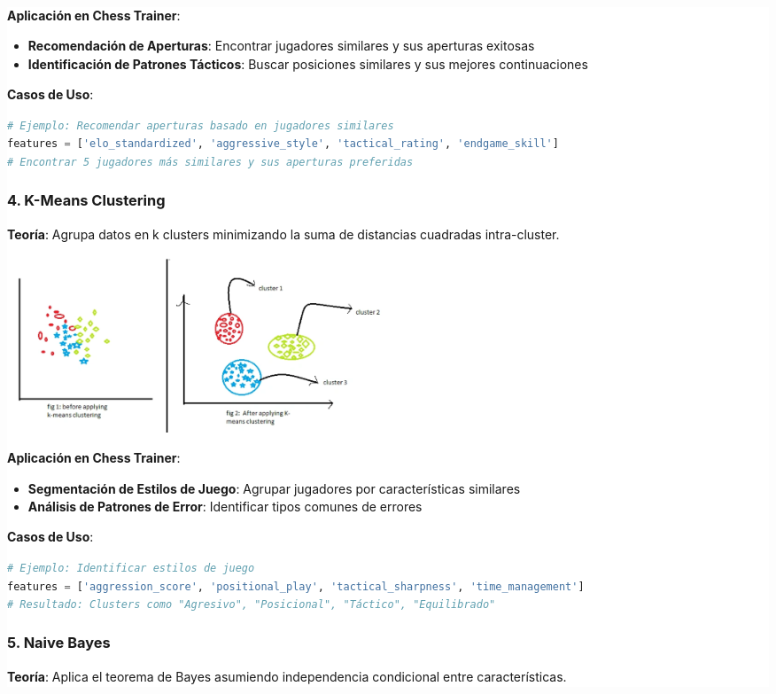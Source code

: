 **Aplicación en Chess Trainer**:
- **Recomendación de Aperturas**: Encontrar jugadores similares y sus aperturas exitosas
- **Identificación de Patrones Tácticos**: Buscar posiciones similares y sus mejores continuaciones

**Casos de Uso**:
```python
# Ejemplo: Recomendar aperturas basado en jugadores similares
features = ['elo_standardized', 'aggressive_style', 'tactical_rating', 'endgame_skill']
# Encontrar 5 jugadores más similares y sus aperturas preferidas
```

### 4. K-Means Clustering
**Teoría**: Agrupa datos en k clusters minimizando la suma de distancias cuadradas intra-cluster.

<img src="image-3.png" alt="alt text" width="50%">

**Aplicación en Chess Trainer**:
- **Segmentación de Estilos de Juego**: Agrupar jugadores por características similares
- **Análisis de Patrones de Error**: Identificar tipos comunes de errores

**Casos de Uso**:
```python
# Ejemplo: Identificar estilos de juego
features = ['aggression_score', 'positional_play', 'tactical_sharpness', 'time_management']
# Resultado: Clusters como "Agresivo", "Posicional", "Táctico", "Equilibrado"
```

### 5. Naive Bayes
**Teoría**: Aplica el teorema de Bayes asumiendo independencia condicional entre características.
